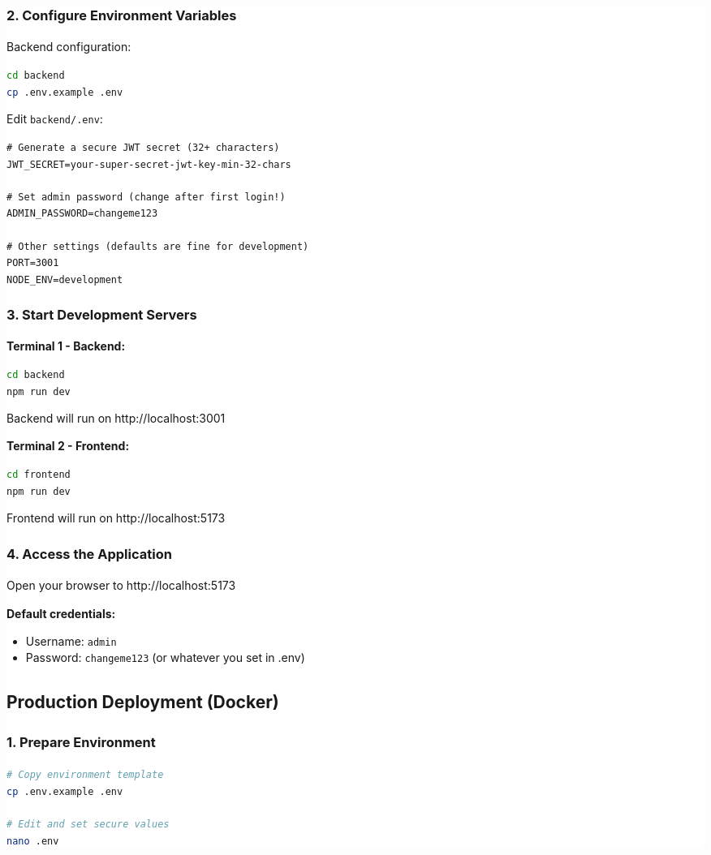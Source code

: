 ### 2. Configure Environment Variables

Backend configuration:

```bash
cd backend
cp .env.example .env
```

Edit `backend/.env`:

```env
# Generate a secure JWT secret (32+ characters)
JWT_SECRET=your-super-secret-jwt-key-min-32-chars

# Set admin password (change after first login!)
ADMIN_PASSWORD=changeme123

# Other settings (defaults are fine for development)
PORT=3001
NODE_ENV=development
```

### 3. Start Development Servers

**Terminal 1 - Backend:**

```bash
cd backend
npm run dev
```

Backend will run on http://localhost:3001

**Terminal 2 - Frontend:**

```bash
cd frontend
npm run dev
```

Frontend will run on http://localhost:5173

### 4. Access the Application

Open your browser to http://localhost:5173

**Default credentials:**
- Username: `admin`
- Password: `changeme123` (or whatever you set in .env)

## Production Deployment (Docker)

### 1. Prepare Environment

```bash
# Copy environment template
cp .env.example .env

# Edit and set secure values
nano .env
```
